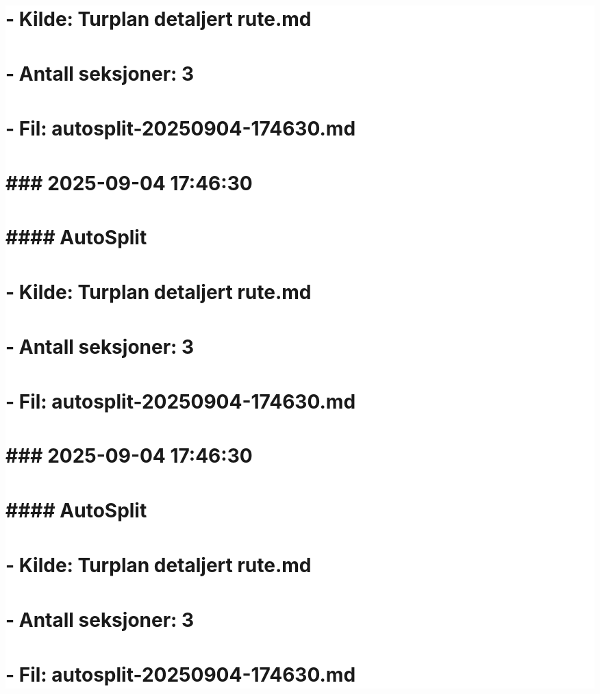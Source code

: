 # \- Kilde: Turplan detaljert rute.md

# \- Antall seksjoner: 3

# \- Fil: autosplit-20250904-174630.md

#

#

#

#

# \### 2025-09-04 17:46:30

# \#### AutoSplit

# \- Kilde: Turplan detaljert rute.md

# \- Antall seksjoner: 3

# \- Fil: autosplit-20250904-174630.md

#

#

#

#

# \### 2025-09-04 17:46:30

# \#### AutoSplit

# \- Kilde: Turplan detaljert rute.md

# \- Antall seksjoner: 3

# \- Fil: autosplit-20250904-174630.md
